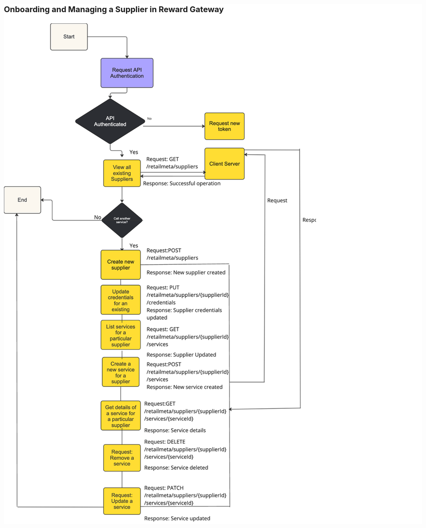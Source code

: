 ### Onboarding and Managing a Supplier in Reward Gateway

<img src="https://github.com/AjayPi/ajaypi.github.io/raw/main/docs/images/metaretail9.png">
 